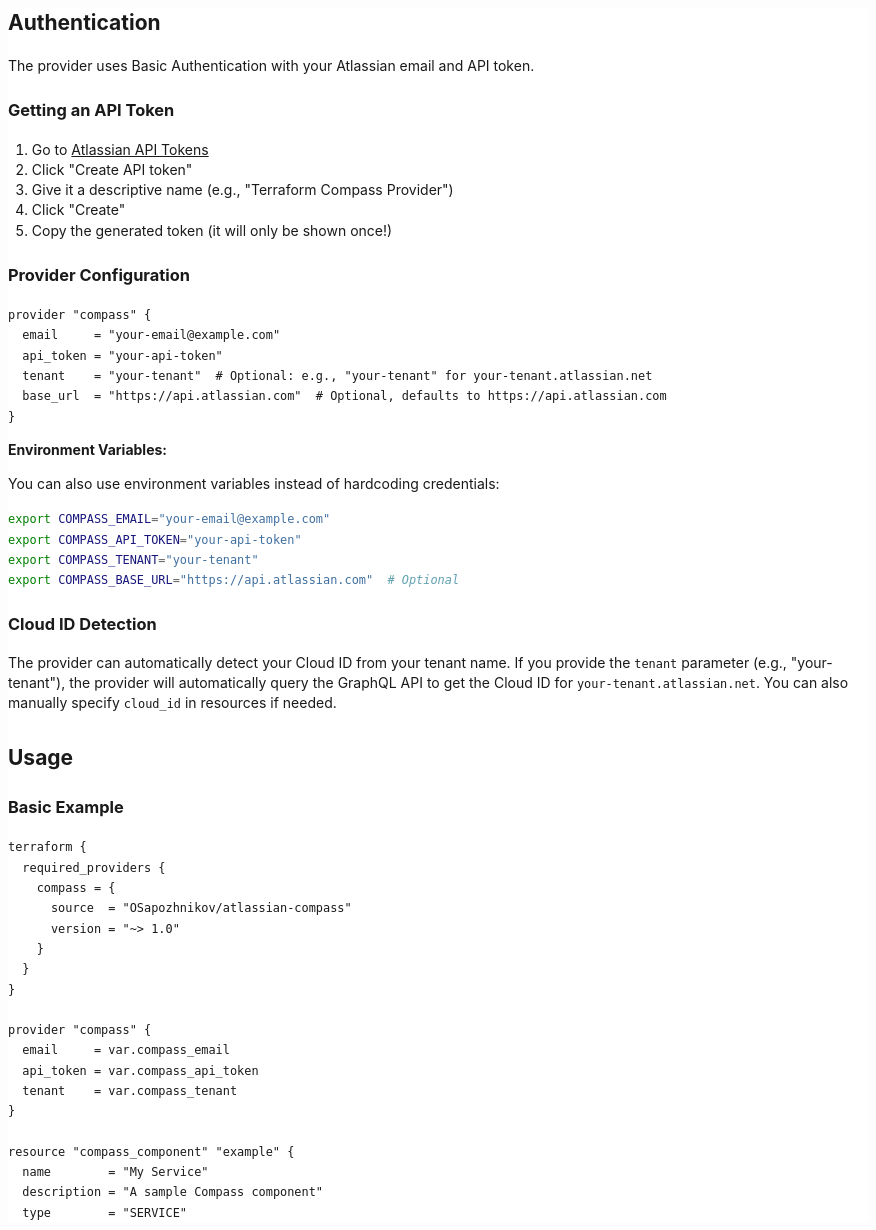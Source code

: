 ## Authentication

The provider uses Basic Authentication with your Atlassian email and API token.

### Getting an API Token

1. Go to [Atlassian API Tokens](https://id.atlassian.com/manage/api-tokens)
2. Click "Create API token"
3. Give it a descriptive name (e.g., "Terraform Compass Provider")
4. Click "Create"
5. Copy the generated token (it will only be shown once!)

### Provider Configuration

```hcl
provider "compass" {
  email     = "your-email@example.com"
  api_token = "your-api-token"
  tenant    = "your-tenant"  # Optional: e.g., "your-tenant" for your-tenant.atlassian.net
  base_url  = "https://api.atlassian.com"  # Optional, defaults to https://api.atlassian.com
}
```

**Environment Variables:**

You can also use environment variables instead of hardcoding credentials:

```bash
export COMPASS_EMAIL="your-email@example.com"
export COMPASS_API_TOKEN="your-api-token"
export COMPASS_TENANT="your-tenant"
export COMPASS_BASE_URL="https://api.atlassian.com"  # Optional
```

### Cloud ID Detection

The provider can automatically detect your Cloud ID from your tenant name. If you provide the `tenant` parameter (e.g., "your-tenant"), the provider will automatically query the GraphQL API to get the Cloud ID for `your-tenant.atlassian.net`. You can also manually specify `cloud_id` in resources if needed.

## Usage

### Basic Example

```hcl
terraform {
  required_providers {
    compass = {
      source  = "OSapozhnikov/atlassian-compass"
      version = "~> 1.0"
    }
  }
}

provider "compass" {
  email     = var.compass_email
  api_token = var.compass_api_token
  tenant    = var.compass_tenant
}

resource "compass_component" "example" {
  name        = "My Service"
  description = "A sample Compass component"
  type        = "SERVICE"
```
